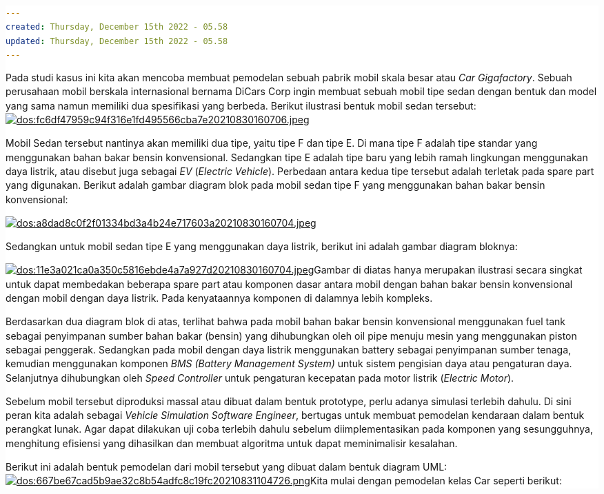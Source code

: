 ```yaml
---
created: Thursday, December 15th 2022 - 05.58
updated: Thursday, December 15th 2022 - 05.58
---
```

Pada studi kasus ini kita akan mencoba membuat pemodelan sebuah pabrik mobil skala besar atau _Car Gigafactory_. Sebuah perusahaan mobil berskala internasional bernama DiCars Corp ingin membuat sebuah mobil tipe sedan dengan bentuk dan model yang sama namun memiliki dua spesifikasi yang berbeda. Berikut ilustrasi bentuk mobil sedan tersebut:  
[![dos:fc6df47959c94f316e1fd495566cba7e20210830160706.jpeg](https://dicoding-web-img.sgp1.cdn.digitaloceanspaces.com/original/academy/dos:fc6df47959c94f316e1fd495566cba7e20210830160706.jpeg)](https://www.dicoding.com/academies/169/tutorials/19617?from=7831# "dos:fc6df47959c94f316e1fd495566cba7e20210830160706.jpeg")

Mobil Sedan tersebut nantinya akan memiliki dua tipe, yaitu tipe F dan tipe E. Di mana tipe F adalah tipe standar yang menggunakan bahan bakar bensin konvensional. Sedangkan tipe E adalah tipe baru yang lebih ramah lingkungan menggunakan daya listrik, atau disebut juga sebagai _EV_ (_Electric Vehicle_). Perbedaan antara kedua tipe tersebut adalah terletak pada spare part yang digunakan. Berikut adalah gambar diagram blok pada mobil sedan tipe F yang menggunakan bahan bakar bensin konvensional:

[![dos:a8dad8c0f2f01334bd3a4b24e717603a20210830160704.jpeg](https://dicoding-web-img.sgp1.cdn.digitaloceanspaces.com/original/academy/dos:a8dad8c0f2f01334bd3a4b24e717603a20210830160704.jpeg)](https://www.dicoding.com/academies/169/tutorials/19617?from=7831# "dos:a8dad8c0f2f01334bd3a4b24e717603a20210830160704.jpeg")

Sedangkan untuk mobil sedan tipe E yang menggunakan daya listrik, berikut ini adalah gambar diagram bloknya:

[![dos:11e3a021ca0a350c5816ebde4a7a927d20210830160704.jpeg](https://dicoding-web-img.sgp1.cdn.digitaloceanspaces.com/original/academy/dos:11e3a021ca0a350c5816ebde4a7a927d20210830160704.jpeg)](https://www.dicoding.com/academies/169/tutorials/19617?from=7831# "dos:11e3a021ca0a350c5816ebde4a7a927d20210830160704.jpeg")Gambar di diatas hanya merupakan ilustrasi secara singkat untuk dapat membedakan beberapa spare part atau komponen dasar antara mobil dengan bahan bakar bensin konvensional dengan mobil dengan daya listrik. Pada kenyataannya komponen di dalamnya lebih kompleks.

Berdasarkan dua diagram blok di atas, terlihat bahwa pada mobil bahan bakar bensin konvensional menggunakan fuel tank sebagai penyimpanan sumber bahan bakar (bensin) yang dihubungkan oleh oil pipe menuju mesin yang menggunakan piston sebagai penggerak. Sedangkan pada mobil dengan daya listrik menggunakan battery sebagai penyimpanan sumber tenaga, kemudian menggunakan komponen _BMS_ _(Battery Management System)_ untuk sistem pengisian daya atau pengaturan daya. Selanjutnya dihubungkan oleh _Speed Controller_ untuk pengaturan kecepatan pada motor listrik (_Electric Motor_).

Sebelum mobil tersebut diproduksi massal atau dibuat dalam bentuk prototype, perlu adanya simulasi terlebih dahulu. Di sini peran kita adalah sebagai _Vehicle Simulation Software Engineer_, bertugas untuk membuat pemodelan kendaraan dalam bentuk perangkat lunak. Agar dapat dilakukan uji coba terlebih dahulu sebelum diimplementasikan pada komponen yang sesungguhnya, menghitung efisiensi yang dihasilkan dan membuat algoritma untuk dapat meminimalisir kesalahan. 

Berikut ini adalah bentuk pemodelan dari mobil tersebut yang dibuat dalam bentuk diagram UML:[![dos:667be67cad5b9ae32c8b54adfc8c19fc20210831104726.png](https://dicoding-web-img.sgp1.cdn.digitaloceanspaces.com/original/academy/dos:667be67cad5b9ae32c8b54adfc8c19fc20210831104726.png)](https://www.dicoding.com/academies/169/tutorials/19617?from=7831# "dos:667be67cad5b9ae32c8b54adfc8c19fc20210831104726.png")Kita mulai dengan pemodelan kelas Car seperti berikut:
